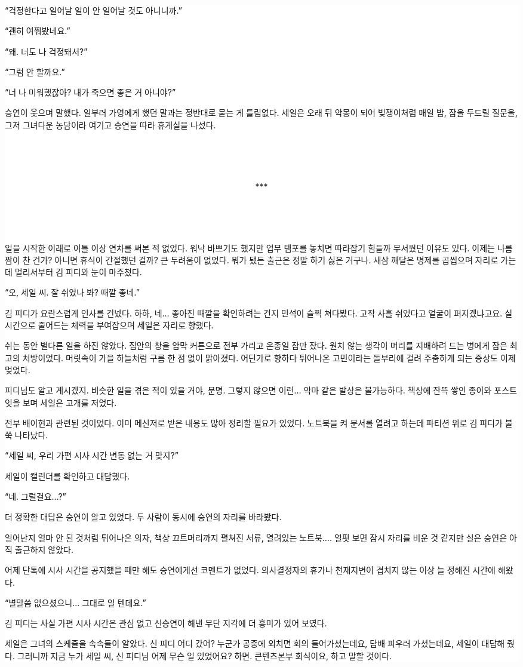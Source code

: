 “걱정한다고 일어날 일이 안 일어날 것도 아니니까.”

“괜히 여쭤봤네요.”

“왜. 너도 나 걱정돼서?”

“그럼 안 할까요.”

“너 나 미워했잖아? 내가 죽으면 좋은 거 아니야?”

승연이 웃으며 말했다. 일부러 가영에게 했던 말과는 정반대로 묻는 게 틀림없다. 세일은 오래 뒤 악몽이 되어 빚쟁이처럼 매일 밤, 잠을 두드릴 질문을, 그저 그녀다운 농담이라 여기고 승연을 따라 휴게실을 나섰다.






ㅤ

ㅤ

<center>***</center>




ㅤ

ㅤ



일을 시작한 이래로 이틀 이상 연차를 써본 적 없었다. 워낙 바쁘기도 했지만 업무 템포를 놓치면 따라잡기 힘들까 무서웠던 이유도 있다. 이제는 나름 짬이 찬 건가? 아니면 휴식이 간절했던 걸까? 큰 두려움이 없었다. 뭐가 됐든 출근은 정말 하기 싫은 거구나. 새삼 깨달은 명제를 곱씹으며 자리로 가는데 멀리서부터 김 피디와 눈이 마주쳤다.

“오, 세일 씨. 잘 쉬었나 봐? 때깔 좋네.”

김 피디가 요란스럽게 인사를 건넸다. 하하, 네… 좋아진 때깔을 확인하려는 건지 민석이 슬쩍 쳐다봤다. 고작 사흘 쉬었다고 얼굴이 펴지겠냐고요. 실시간으로 줄어드는 체력을 부여잡으며 세일은 자리로 향했다.

쉬는 동안 별다른 일을 하진 않았다. 집안의 창을 암막 커튼으로 전부 가리고 온종일 잠만 잤다. 원치 않는 생각이 머리를 지배하려 드는 병에게 잠은 최고의 처방이었다. 머릿속이 가을 하늘처럼 구름 한 점 없이 맑아졌다. 어딘가로 향하다 튀어나온 고민이라는 돌부리에 걸려 주춤하게 되는 증상도 이제 멎었다.

피디님도 알고 계시겠지. 비슷한 일을 겪은 적이 있을 거야, 분명. 그렇지 않으면 이런… 악마 같은 발상은 불가능하다. 책상에 잔뜩 쌓인 종이와 포스트잇을 보며 세일은 고개를 저었다.

전부 배이현과 관련된 것이었다. 이미 메신저로 받은 내용도 많아 정리할 필요가 있었다. 노트북을 켜 문서를 열려고 하는데 파티션 위로 김 피디가 불쑥 나타났다.

“세일 씨, 우리 가편 시사 시간 변동 없는 거 맞지?”

세일이 캘린더를 확인하고 대답했다.

“네. 그럴걸요…?”

더 정확한 대답은 승연이 알고 있었다. 두 사람이 동시에 승연의 자리를 바라봤다.

일어난지 얼마 안 된 것처럼 튀어나온 의자, 책상 끄트머리까지 펼쳐진 서류, 열려있는 노트북…. 얼핏 보면 잠시 자리를 비운 것 같지만 실은 승연은 아직 출근하지 않았다.

어제 단톡에 시사 시간을 공지했을 때만 해도 승연에게선 코멘트가 없었다. 의사결정자의 휴가나 천재지변이 겹치지 않는 이상 늘 정해진 시간에 해왔다.

“별말씀 없으셨으니… 그대로 일 텐데요.”

김 피디는 사실 가편 시사 시간은 관심 없고 신승연이 해낸 무단 지각에 더 흥미가 있어 보였다.

세일은 그녀의 스케줄을 속속들이 알았다. 신 피디 어디 갔어? 누군가 공중에 외치면 회의 들어가셨는데요, 담배 피우러 가셨는데요, 세일이 대답해 줬다. 그러니까 지금 누가 세일 씨, 신 피디님 어제 무슨 일 있었어요? 하면. 콘텐츠본부 회식이요, 하고 말할 것이다.
